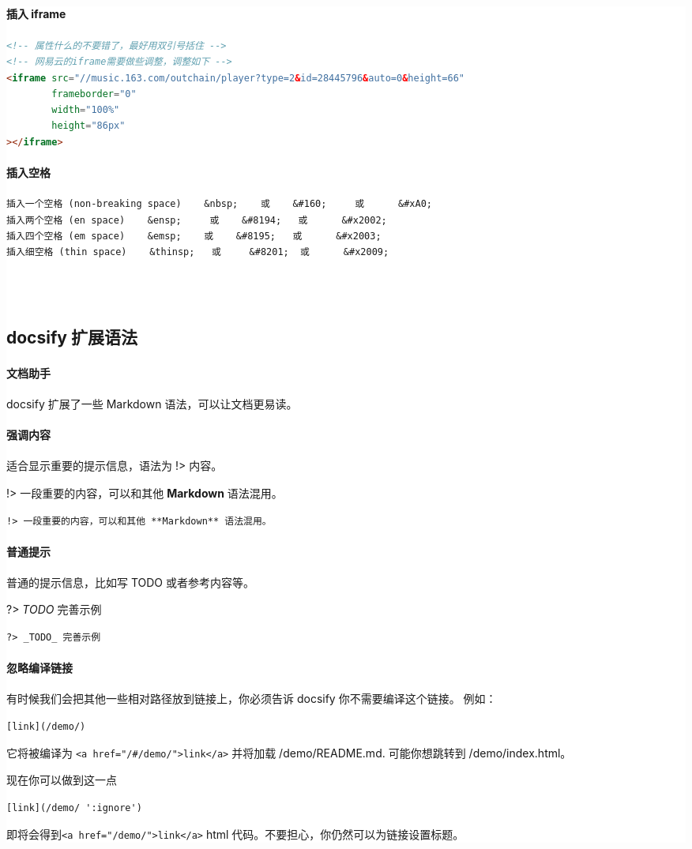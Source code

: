 #### 插入 iframe

<iframe src="//music.163.com/outchain/player?type=2&id=4988618&auto=0&height=66" frameborder="0" width="100%" height="86px" ></iframe>

```html
<!-- 属性什么的不要错了，最好用双引号括住 -->
<!-- 网易云的iframe需要做些调整，调整如下 -->
<iframe src="//music.163.com/outchain/player?type=2&id=28445796&auto=0&height=66"
        frameborder="0"
        width="100%"
        height="86px"
></iframe>
```
#### 插入空格
```
插入一个空格 (non-breaking space)    &nbsp;    或    &#160;     或      &#xA0;
插入两个空格 (en space)    &ensp;     或    &#8194;   或      &#x2002;
插入四个空格 (em space)    &emsp;    或    &#8195;   或      &#x2003;
插入细空格 (thin space)    &thinsp;   或     &#8201;  或      &#x2009;
```

<br><br>

## docsify 扩展语法


#### 文档助手
docsify 扩展了一些 Markdown 语法，可以让文档更易读。

#### 强调内容
适合显示重要的提示信息，语法为 !> 内容。

!> 一段重要的内容，可以和其他 **Markdown** 语法混用。
```
!> 一段重要的内容，可以和其他 **Markdown** 语法混用。
```
#### 普通提示
普通的提示信息，比如写 TODO 或者参考内容等。

?> _TODO_ 完善示例
```
?> _TODO_ 完善示例
```
#### 忽略编译链接


有时候我们会把其他一些相对路径放到链接上，你必须告诉 docsify 你不需要编译这个链接。 例如：
```html
[link](/demo/)
```
它将被编译为 ```<a href="/#/demo/">link</a>```
并将加载 /demo/README.md. 可能你想跳转到 /demo/index.html。

现在你可以做到这一点
```html
[link](/demo/ ':ignore')
```
即将会得到```<a href="/demo/">link</a>```
html 代码。不要担心，你仍然可以为链接设置标题。
